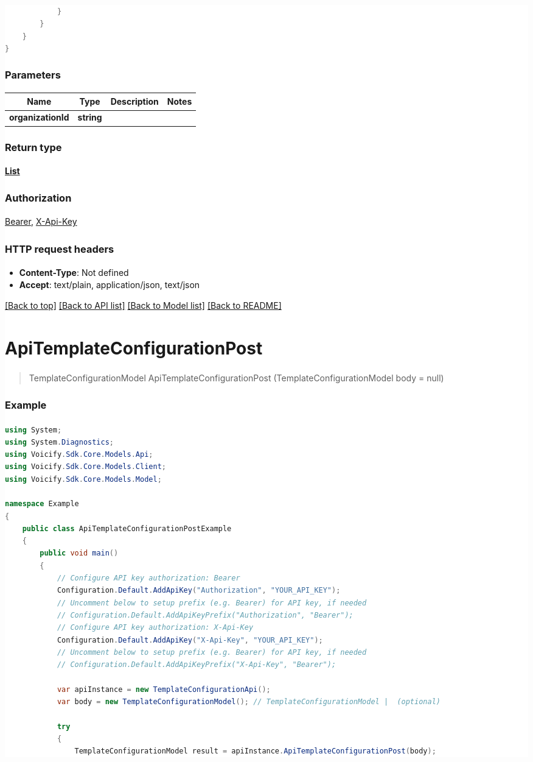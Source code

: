 ```csharp
            }
        }
    }
}
```

### Parameters

Name | Type | Description  | Notes
------------- | ------------- | ------------- | -------------
 **organizationId** | **string**|  | 

### Return type

[**List<TemplateConfigurationModel>**](TemplateConfigurationModel.md)

### Authorization

[Bearer](../README.md#Bearer), [X-Api-Key](../README.md#X-Api-Key)

### HTTP request headers

 - **Content-Type**: Not defined
 - **Accept**: text/plain, application/json, text/json

[[Back to top]](#) [[Back to API list]](../README.md#documentation-for-api-endpoints) [[Back to Model list]](../README.md#documentation-for-models) [[Back to README]](../README.md)
<a name="apitemplateconfigurationpost"></a>
# **ApiTemplateConfigurationPost**
> TemplateConfigurationModel ApiTemplateConfigurationPost (TemplateConfigurationModel body = null)



### Example
```csharp
using System;
using System.Diagnostics;
using Voicify.Sdk.Core.Models.Api;
using Voicify.Sdk.Core.Models.Client;
using Voicify.Sdk.Core.Models.Model;

namespace Example
{
    public class ApiTemplateConfigurationPostExample
    {
        public void main()
        {
            // Configure API key authorization: Bearer
            Configuration.Default.AddApiKey("Authorization", "YOUR_API_KEY");
            // Uncomment below to setup prefix (e.g. Bearer) for API key, if needed
            // Configuration.Default.AddApiKeyPrefix("Authorization", "Bearer");
            // Configure API key authorization: X-Api-Key
            Configuration.Default.AddApiKey("X-Api-Key", "YOUR_API_KEY");
            // Uncomment below to setup prefix (e.g. Bearer) for API key, if needed
            // Configuration.Default.AddApiKeyPrefix("X-Api-Key", "Bearer");

            var apiInstance = new TemplateConfigurationApi();
            var body = new TemplateConfigurationModel(); // TemplateConfigurationModel |  (optional) 

            try
            {
                TemplateConfigurationModel result = apiInstance.ApiTemplateConfigurationPost(body);
```